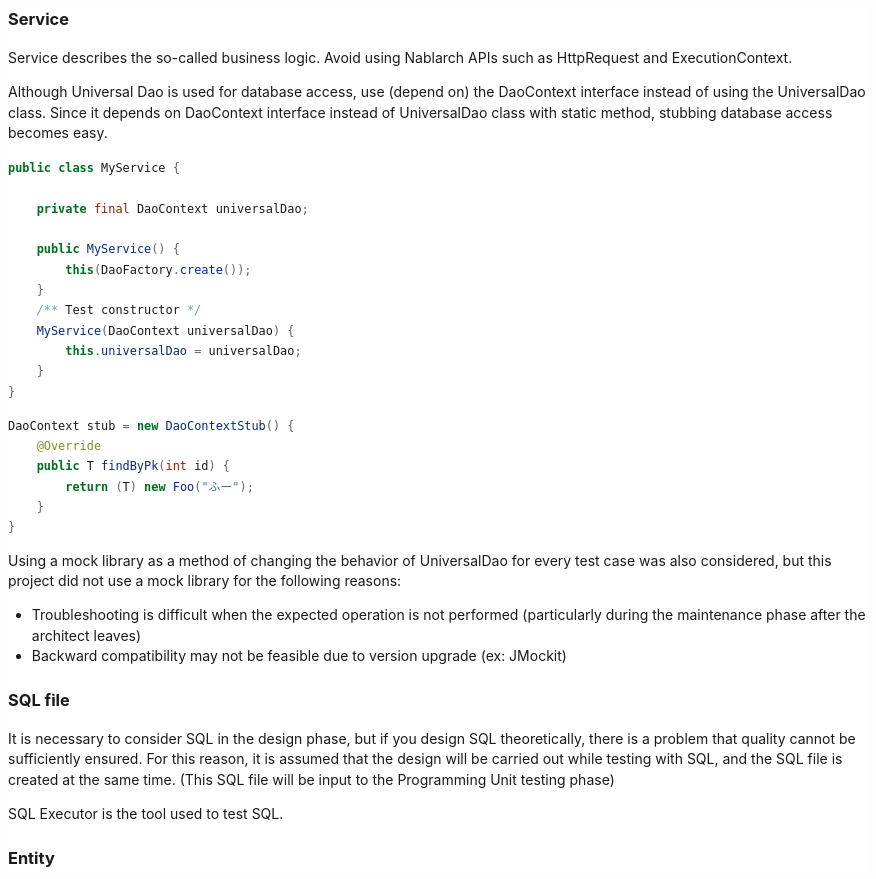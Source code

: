 
### Service

Service describes the so-called business logic.
Avoid using Nablarch APIs such as HttpRequest and ExecutionContext.

Although Universal Dao is used for database access, use (depend on) the DaoContext interface instead of using the UniversalDao class.
Since it depends on DaoContext interface instead of UniversalDao class with static method, stubbing database access becomes easy.


``` java
public class MyService {

    private final DaoContext universalDao;
     
    public MyService() {
        this(DaoFactory.create());
    }
    /** Test constructor */
    MyService(DaoContext universalDao) {
        this.universalDao = universalDao;
    }
}
```

``` java
DaoContext stub = new DaoContextStub() {
    @Override
    public T findByPk(int id) {
        return (T) new Foo("ふー");
    }
}
```

Using a mock library as a method of changing the behavior of UniversalDao for every test case was also considered, 
but this project did not use a mock library for the following reasons:

- Troubleshooting is difficult when the expected operation is not performed (particularly during the maintenance phase after the architect leaves)
- Backward compatibility may not be feasible due to version upgrade (ex: JMockit)


### SQL file

It is necessary to consider SQL in the design phase, but if you design SQL theoretically, there is a problem that quality cannot be sufficiently ensured. 
For this reason, it is assumed that the design will be carried out while testing with SQL, and the SQL file is created at the same time.
 (This SQL file will be input to the Programming Unit testing phase)

SQL Executor is the tool used to test SQL. 


### Entity
